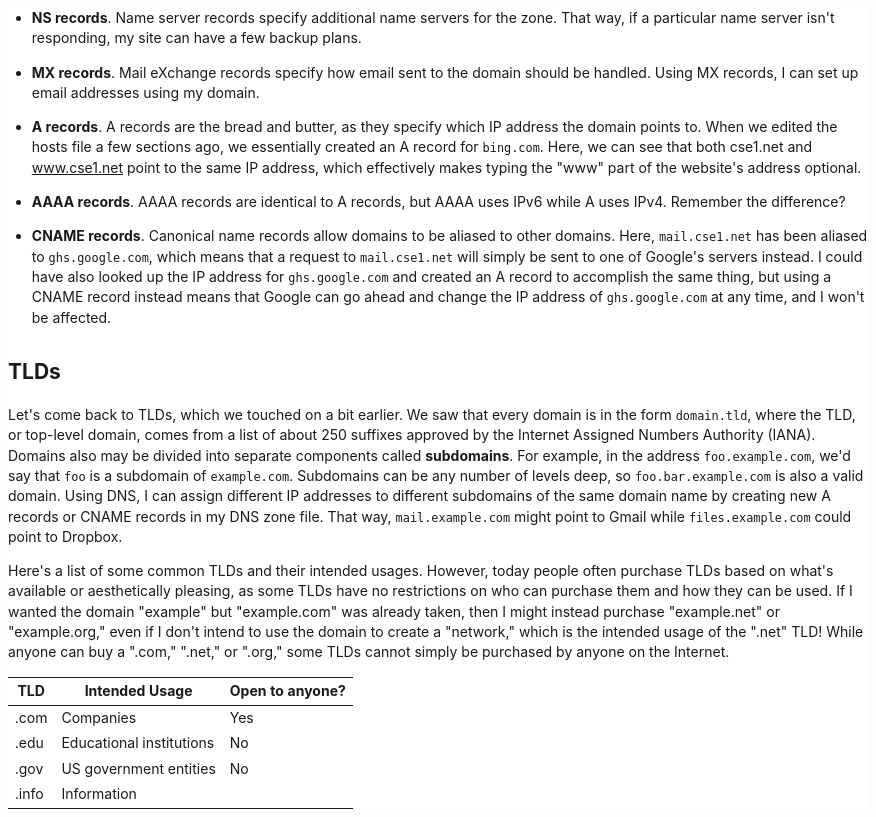 * **NS records**. Name server records specify additional name servers for the zone. That way, if a particular name server isn't responding, my site can have a few backup plans.

* **MX records**. Mail eXchange records specify how email sent to the domain should be handled. Using MX records, I can set up email addresses using my domain.

* **A records**. A records are the bread and butter, as they specify which IP address the domain points to. When we edited the hosts file a few sections ago, we essentially created an A record for `bing.com`. Here, we can see that both cse1.net and www.cse1.net point to the same IP address, which effectively makes typing the "www" part of the website's address optional.

* **AAAA records**. AAAA records are identical to A records, but AAAA uses IPv6 while A uses IPv4. Remember the difference?

* **CNAME records**. Canonical name records allow domains to be aliased to other domains. Here, `mail.cse1.net` has been aliased to `ghs.google.com`, which means that a request to `mail.cse1.net` will simply be sent to one of Google's servers instead. I could have also looked up the IP address for `ghs.google.com` and created an A record to accomplish the same thing, but using a CNAME record instead means that Google can go ahead and change the IP address of `ghs.google.com` at any time, and I won't be affected.

## TLDs

Let's come back to TLDs, which we touched on a bit earlier. We saw that every domain is in the form `domain.tld`, where the TLD, or top-level domain, comes from a list of about 250 suffixes approved by the Internet Assigned Numbers Authority (IANA). Domains also may be divided into separate components called **subdomains**. For example, in the address `foo.example.com`, we'd say that `foo` is a subdomain of `example.com`. Subdomains can be any number of levels deep, so `foo.bar.example.com` is also a valid domain. Using DNS, I can assign different IP addresses to different subdomains of the same domain name by creating new A records or CNAME records in my DNS zone file. That way, `mail.example.com` might point to Gmail while `files.example.com` could point to Dropbox.

Here's a list of some common TLDs and their intended usages. However, today people often purchase TLDs based on what's available or aesthetically pleasing, as some TLDs have no restrictions on who can purchase them and how they can be used. If I wanted the domain "example" but "example.com" was already taken, then I might instead purchase "example.net" or "example.org," even if I don't intend to use the domain to create a "network," which is the intended usage of the ".net" TLD! While anyone can buy a ".com," ".net," or ".org," some TLDs cannot simply be purchased by anyone on the Internet.

<table class="table table-bordered">
    <thead>
        <tr>
            <th>TLD</th>
            <th>Intended Usage</th>
            <th>Open to anyone?</th>
        </tr>
    </thead>
    <tbody>
        <tr>
            <td>.com</td>
            <td>Companies</td>
            <td>Yes</td>
        </tr>
        <tr>
            <td>.edu</td>
            <td>Educational institutions</td>
            <td>No</td>
        </tr>
        <tr>
            <td>.gov</td>
            <td>US government entities</td>
            <td>No</td>
        </tr>
        <tr>
            <td>.info</td>
            <td>Information</td>